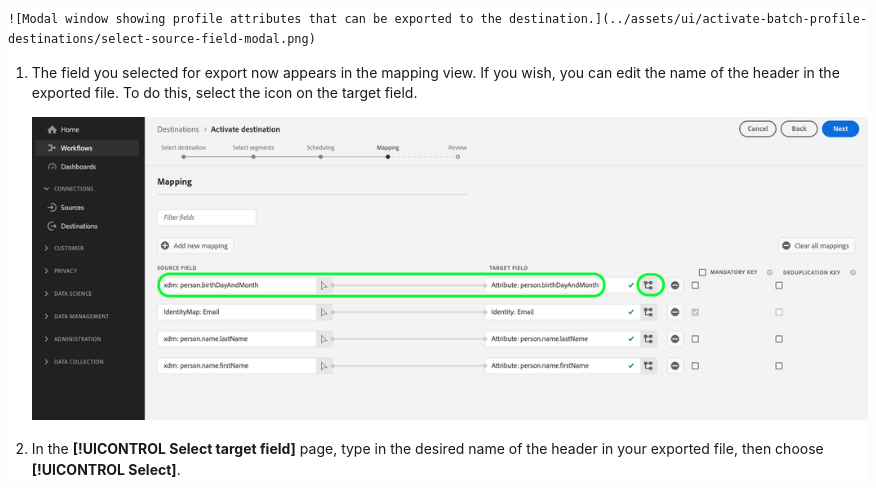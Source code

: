     ![Modal window showing profile attributes that can be exported to the destination.](../assets/ui/activate-batch-profile-destinations/select-source-field-modal.png)


1. The field you selected for export now appears in the mapping view. If you wish, you can edit the name of the header in the exported file. To do this, select the icon on the target field.

    ![Modal window showing profile attributes that can be exported to the destination.](../assets/ui/activate-batch-profile-destinations/mapping-step-select-target-field.png)

1. In the **[!UICONTROL Select target field]** page, type in the desired name of the header in your exported file, then choose **[!UICONTROL Select]**.
